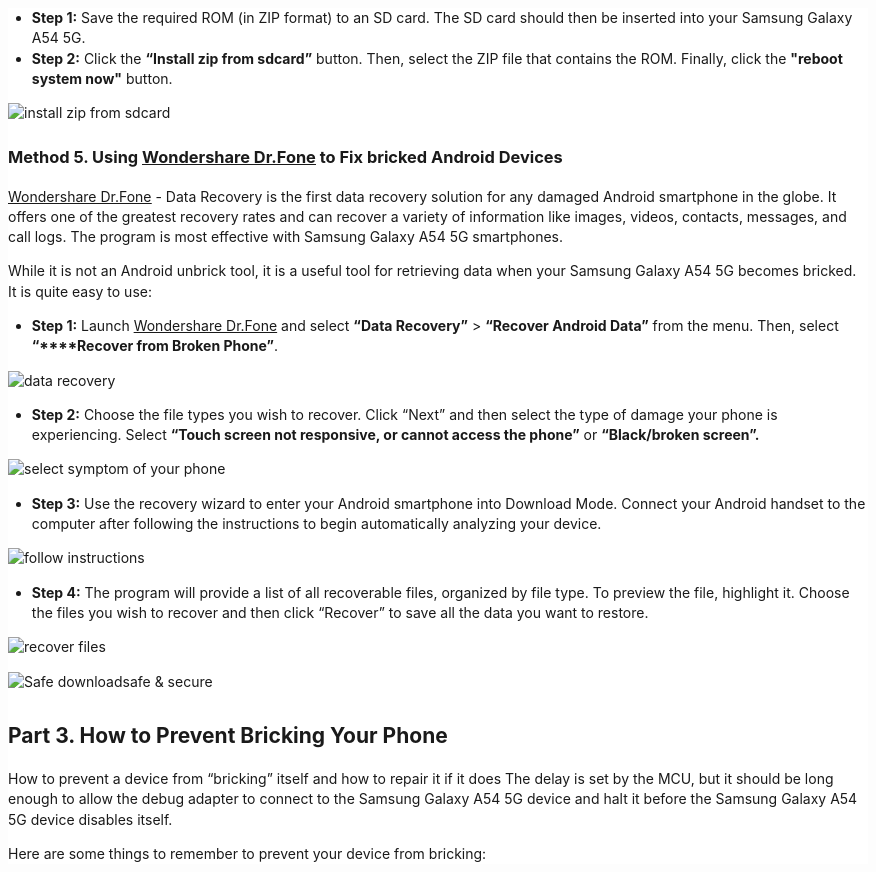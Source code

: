 - **Step 1:** Save the required ROM (in ZIP format) to an SD card. The SD card should then be inserted into your Samsung Galaxy A54 5G.
- **Step 2:** Click the **“Install zip from sdcard”** button. Then, select the ZIP file that contains the ROM. Finally, click the **"reboot system now"** button.

![install zip from sdcard](https://images.wondershare.com/drfone/article/2023/05/Bricked-Android-Phone-4.jpg)

### Method 5. Using [<u>Wondershare Dr.Fone</u>](https://tools.techidaily.com/wondershare/drfone/drfone-toolkit/) to Fix bricked Android Devices

[<u>Wondershare Dr.Fone</u>](https://tools.techidaily.com/wondershare/drfone/drfone-toolkit/) - Data Recovery is the first data recovery solution for any damaged Android smartphone in the globe. It offers one of the greatest recovery rates and can recover a variety of information like images, videos, contacts, messages, and call logs. The program is most effective with Samsung Galaxy A54 5G smartphones.

While it is not an Android unbrick tool, it is a useful tool for retrieving data when your Samsung Galaxy A54 5G becomes bricked. It is quite easy to use:

- **Step 1:** Launch [Wondershare Dr.Fone](https://tools.techidaily.com/wondershare/drfone/phone-switch/) and select **“Data Recovery”** > **“Recover Android Data”** from the menu. Then, select **“****Recover from Broken Phone”**.

![data recovery](https://images.wondershare.com/drfone/guide/recover-data-from-broken-android-3.png)

- **Step 2:** Choose the file types you wish to recover. Click “Next” and then select the type of damage your phone is experiencing. Select **“Touch screen not responsive, or cannot access the phone”** or **“Black/broken screen”.**

![select symptom of your phone](https://images.wondershare.com/drfone/guide/recover-data-from-broken-android-4.png)

- **Step 3:** Use the recovery wizard to enter your Android smartphone into Download Mode. Connect your Android handset to the computer after following the instructions to begin automatically analyzing your device.

![follow instructions](https://images.wondershare.com/drfone/guide/recover-data-from-broken-android-5.png)

- **Step 4:** The program will provide a list of all recoverable files, organized by file type. To preview the file, highlight it. Choose the files you wish to recover and then click “Recover” to save all the data you want to restore.

![recover files](https://images.wondershare.com/drfone/drfone/broken-android-data-recovery-07.jpg)

![Safe download](https://images.wondershare.com/drfone/article/2022/05/security.svg)safe & secure

## Part 3. How to Prevent Bricking Your Phone

How to prevent a device from “bricking” itself and how to repair it if it does The delay is set by the MCU, but it should be long enough to allow the debug adapter to connect to the Samsung Galaxy A54 5G device and halt it before the Samsung Galaxy A54 5G device disables itself.

Here are some things to remember to prevent your device from bricking:

